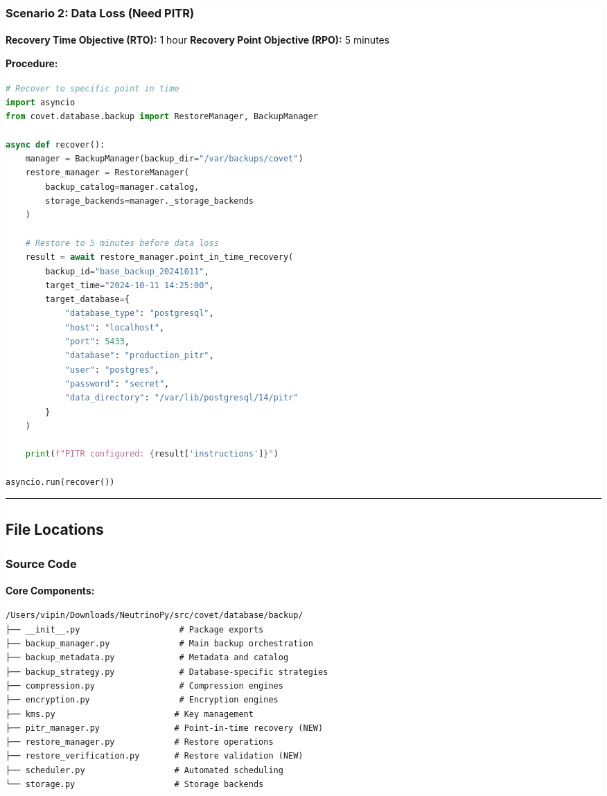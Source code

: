 ### Scenario 2: Data Loss (Need PITR)

**Recovery Time Objective (RTO):** 1 hour
**Recovery Point Objective (RPO):** 5 minutes

**Procedure:**
```python
# Recover to specific point in time
import asyncio
from covet.database.backup import RestoreManager, BackupManager

async def recover():
    manager = BackupManager(backup_dir="/var/backups/covet")
    restore_manager = RestoreManager(
        backup_catalog=manager.catalog,
        storage_backends=manager._storage_backends
    )

    # Restore to 5 minutes before data loss
    result = await restore_manager.point_in_time_recovery(
        backup_id="base_backup_20241011",
        target_time="2024-10-11 14:25:00",
        target_database={
            "database_type": "postgresql",
            "host": "localhost",
            "port": 5433,
            "database": "production_pitr",
            "user": "postgres",
            "password": "secret",
            "data_directory": "/var/lib/postgresql/14/pitr"
        }
    )

    print(f"PITR configured: {result['instructions']}")

asyncio.run(recover())
```

---

## File Locations

### Source Code

**Core Components:**
```
/Users/vipin/Downloads/NeutrinoPy/src/covet/database/backup/
├── __init__.py                    # Package exports
├── backup_manager.py              # Main backup orchestration
├── backup_metadata.py             # Metadata and catalog
├── backup_strategy.py             # Database-specific strategies
├── compression.py                 # Compression engines
├── encryption.py                  # Encryption engines
├── kms.py                        # Key management
├── pitr_manager.py               # Point-in-time recovery (NEW)
├── restore_manager.py            # Restore operations
├── restore_verification.py       # Restore validation (NEW)
├── scheduler.py                  # Automated scheduling
└── storage.py                    # Storage backends
```
